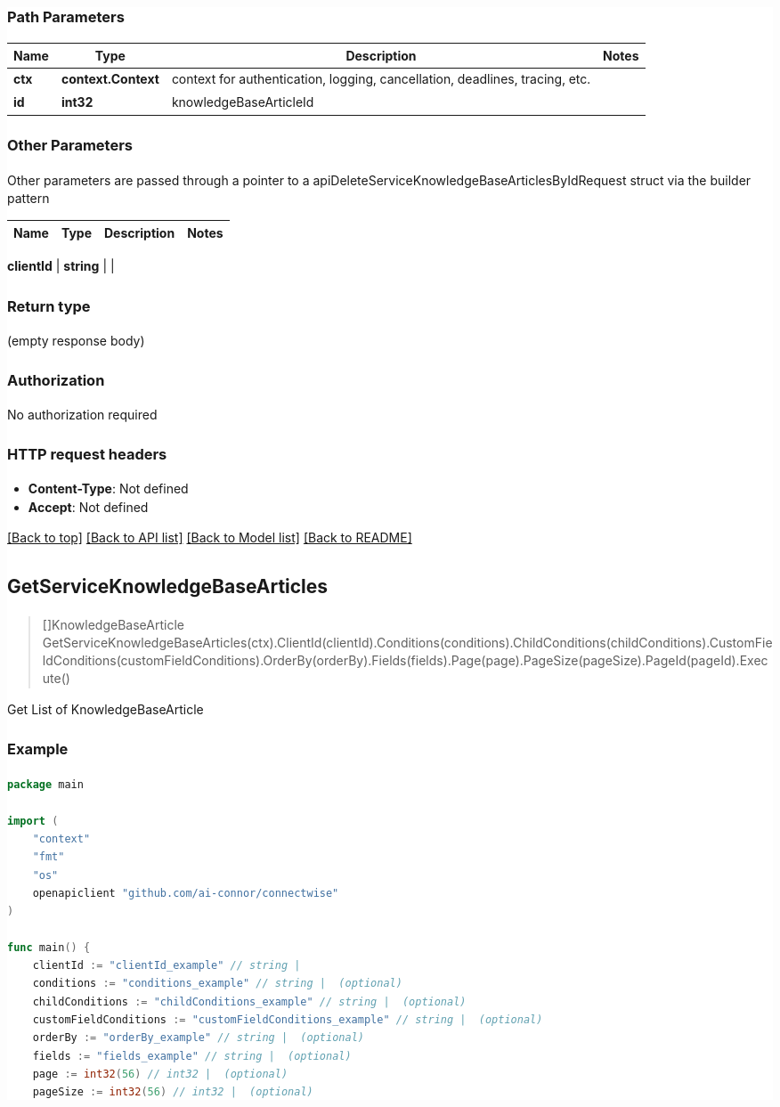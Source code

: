 ### Path Parameters


Name | Type | Description  | Notes
------------- | ------------- | ------------- | -------------
**ctx** | **context.Context** | context for authentication, logging, cancellation, deadlines, tracing, etc.
**id** | **int32** | knowledgeBaseArticleId | 

### Other Parameters

Other parameters are passed through a pointer to a apiDeleteServiceKnowledgeBaseArticlesByIdRequest struct via the builder pattern


Name | Type | Description  | Notes
------------- | ------------- | ------------- | -------------

 **clientId** | **string** |  | 

### Return type

 (empty response body)

### Authorization

No authorization required

### HTTP request headers

- **Content-Type**: Not defined
- **Accept**: Not defined

[[Back to top]](#) [[Back to API list]](../README.md#documentation-for-api-endpoints)
[[Back to Model list]](../README.md#documentation-for-models)
[[Back to README]](../README.md)


## GetServiceKnowledgeBaseArticles

> []KnowledgeBaseArticle GetServiceKnowledgeBaseArticles(ctx).ClientId(clientId).Conditions(conditions).ChildConditions(childConditions).CustomFieldConditions(customFieldConditions).OrderBy(orderBy).Fields(fields).Page(page).PageSize(pageSize).PageId(pageId).Execute()

Get List of KnowledgeBaseArticle

### Example

```go
package main

import (
	"context"
	"fmt"
	"os"
	openapiclient "github.com/ai-connor/connectwise"
)

func main() {
	clientId := "clientId_example" // string | 
	conditions := "conditions_example" // string |  (optional)
	childConditions := "childConditions_example" // string |  (optional)
	customFieldConditions := "customFieldConditions_example" // string |  (optional)
	orderBy := "orderBy_example" // string |  (optional)
	fields := "fields_example" // string |  (optional)
	page := int32(56) // int32 |  (optional)
	pageSize := int32(56) // int32 |  (optional)
```